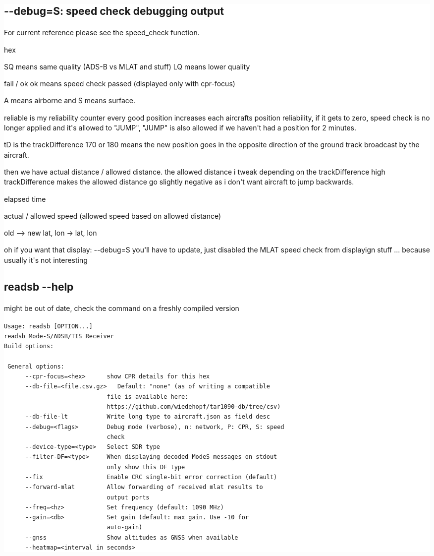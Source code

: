 ## --debug=S: speed check debugging output

For current reference please see the speed_check function.

hex

SQ means same quality (ADS-B vs MLAT and stuff)
LQ means lower quality

fail / ok
ok means speed check passed (displayed only with cpr-focus)

A means airborne and S means surface.

reliable is my reliability counter
every good position increases each aircrafts position reliability,
if it gets to zero, speed check is no longer applied and it's allowed to "JUMP",
"JUMP" is also allowed if we haven't had a position for 2 minutes.

tD is the trackDifference
170 or 180 means the new position goes in the opposite direction of the ground track broadcast by the aircraft.

then we have actual distance / allowed distance.
the allowed distance i tweak depending on the trackDifference
high trackDifference makes the allowed distance go slightly negative
as i don't want aircraft to jump backwards.

elapsed time

actual / allowed speed (allowed speed based on allowed distance)

old --> new
lat, lon -> lat, lon

oh if you want that display:
--debug=S
you'll have to update, just disabled the MLAT speed check from displayign stuff ... because usually it's not interesting


## readsb --help

might be out of date, check the command on a freshly compiled version

```
Usage: readsb [OPTION...] 
readsb Mode-S/ADSB/TIS Receiver   
Build options: 

 General options:
      --cpr-focus=<hex>      show CPR details for this hex
      --db-file=<file.csv.gz>   Default: "none" (as of writing a compatible
                             file is available here:
                             https://github.com/wiedehopf/tar1090-db/tree/csv)
      --db-file-lt           Write long type to aircraft.json as field desc
      --debug=<flags>        Debug mode (verbose), n: network, P: CPR, S: speed
                             check
      --device-type=<type>   Select SDR type
      --filter-DF=<type>     When displaying decoded ModeS messages on stdout
                             only show this DF type
      --fix                  Enable CRC single-bit error correction (default)
      --forward-mlat         Allow forwarding of received mlat results to
                             output ports
      --freq=<hz>            Set frequency (default: 1090 MHz)
      --gain=<db>            Set gain (default: max gain. Use -10 for
                             auto-gain)
      --gnss                 Show altitudes as GNSS when available
      --heatmap=<interval in seconds>
```